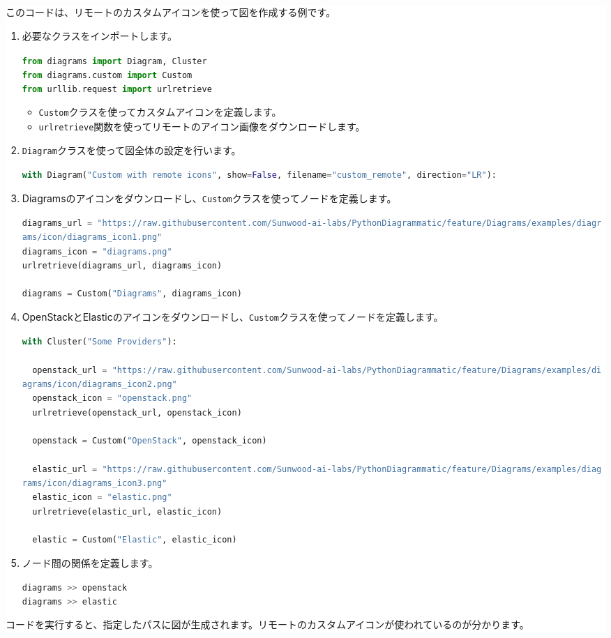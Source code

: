 このコードは、リモートのカスタムアイコンを使って図を作成する例です。

1. 必要なクラスをインポートします。

   ```python
   from diagrams import Diagram, Cluster
   from diagrams.custom import Custom
   from urllib.request import urlretrieve
   ```
   - `Custom`クラスを使ってカスタムアイコンを定義します。
   - `urlretrieve`関数を使ってリモートのアイコン画像をダウンロードします。

2. `Diagram`クラスを使って図全体の設定を行います。

   ```python
   with Diagram("Custom with remote icons", show=False, filename="custom_remote", direction="LR"):
   ```

3. Diagramsのアイコンをダウンロードし、`Custom`クラスを使ってノードを定義します。

   ```python
   diagrams_url = "https://raw.githubusercontent.com/Sunwood-ai-labs/PythonDiagrammatic/feature/Diagrams/examples/diagrams/icon/diagrams_icon1.png"
   diagrams_icon = "diagrams.png"
   urlretrieve(diagrams_url, diagrams_icon)

   diagrams = Custom("Diagrams", diagrams_icon)
   ```

4. OpenStackとElasticのアイコンをダウンロードし、`Custom`クラスを使ってノードを定義します。

   ```python
   with Cluster("Some Providers"):

     openstack_url = "https://raw.githubusercontent.com/Sunwood-ai-labs/PythonDiagrammatic/feature/Diagrams/examples/diagrams/icon/diagrams_icon2.png"
     openstack_icon = "openstack.png"
     urlretrieve(openstack_url, openstack_icon)

     openstack = Custom("OpenStack", openstack_icon)

     elastic_url = "https://raw.githubusercontent.com/Sunwood-ai-labs/PythonDiagrammatic/feature/Diagrams/examples/diagrams/icon/diagrams_icon3.png"
     elastic_icon = "elastic.png"
     urlretrieve(elastic_url, elastic_icon)

     elastic = Custom("Elastic", elastic_icon)
   ```

5. ノード間の関係を定義します。

   ```python
   diagrams >> openstack
   diagrams >> elastic
   ```

コードを実行すると、指定したパスに図が生成されます。リモートのカスタムアイコンが使われているのが分かります。
